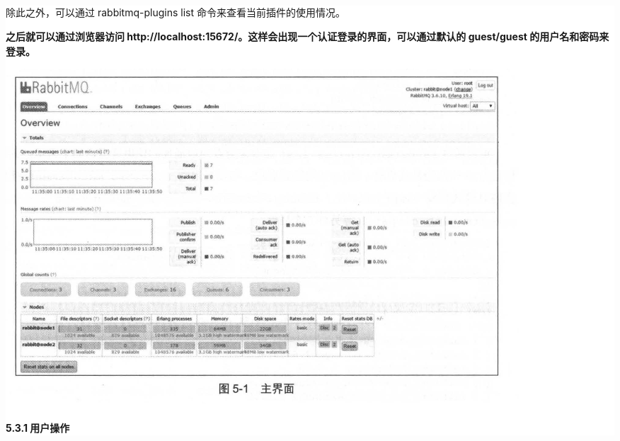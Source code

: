 除此之外，可以通过 rabbitmq-plugins list 命令来查看当前插件的使用情况。

**之后就可以通过浏览器访问 http://localhost:15672/。这样会出现一个认证登录的界面，可以通过默认的 guest/guest 的用户名和密码来登录。**

![image-20250122121254693](./assets/image-20250122121254693.png)

#### 5.3.1 用户操作
